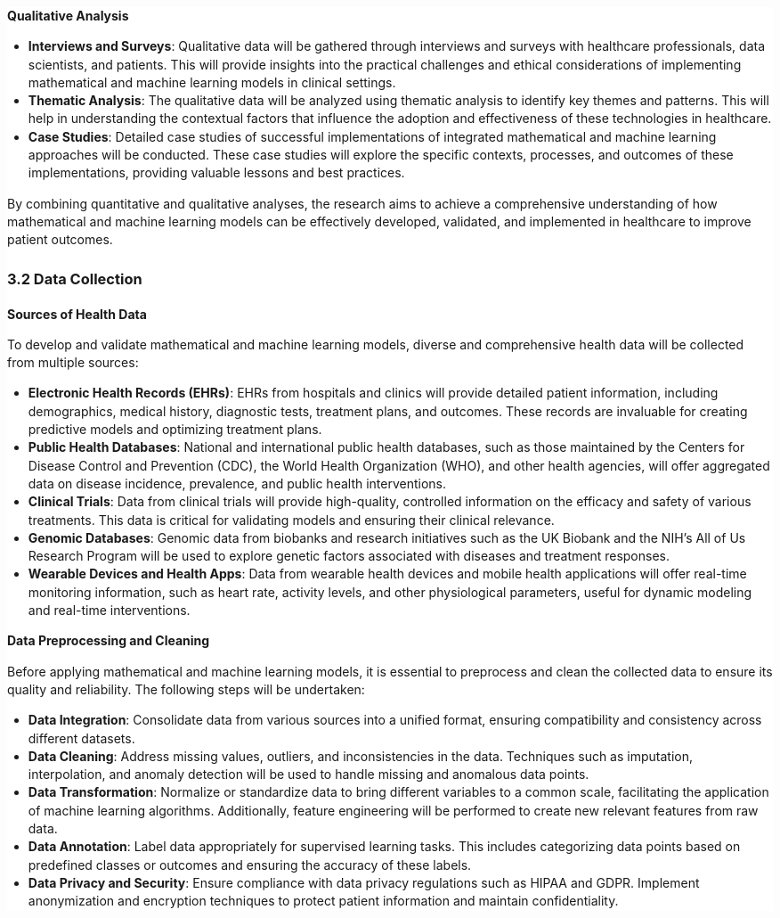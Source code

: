 **Qualitative Analysis**

- **Interviews and Surveys**: Qualitative data will be gathered through interviews and surveys with healthcare professionals, data scientists, and patients. This will provide insights into the practical challenges and ethical considerations of implementing mathematical and machine learning models in clinical settings.
- **Thematic Analysis**: The qualitative data will be analyzed using thematic analysis to identify key themes and patterns. This will help in understanding the contextual factors that influence the adoption and effectiveness of these technologies in healthcare.
- **Case Studies**: Detailed case studies of successful implementations of integrated mathematical and machine learning approaches will be conducted. These case studies will explore the specific contexts, processes, and outcomes of these implementations, providing valuable lessons and best practices.

By combining quantitative and qualitative analyses, the research aims to achieve a comprehensive understanding of how mathematical and machine learning models can be effectively developed, validated, and implemented in healthcare to improve patient outcomes.

### 3.2 Data Collection

**Sources of Health Data**

To develop and validate mathematical and machine learning models, diverse and comprehensive health data will be collected from multiple sources:

- **Electronic Health Records (EHRs)**: EHRs from hospitals and clinics will provide detailed patient information, including demographics, medical history, diagnostic tests, treatment plans, and outcomes. These records are invaluable for creating predictive models and optimizing treatment plans.
- **Public Health Databases**: National and international public health databases, such as those maintained by the Centers for Disease Control and Prevention (CDC), the World Health Organization (WHO), and other health agencies, will offer aggregated data on disease incidence, prevalence, and public health interventions.
- **Clinical Trials**: Data from clinical trials will provide high-quality, controlled information on the efficacy and safety of various treatments. This data is critical for validating models and ensuring their clinical relevance.
- **Genomic Databases**: Genomic data from biobanks and research initiatives such as the UK Biobank and the NIH’s All of Us Research Program will be used to explore genetic factors associated with diseases and treatment responses.
- **Wearable Devices and Health Apps**: Data from wearable health devices and mobile health applications will offer real-time monitoring information, such as heart rate, activity levels, and other physiological parameters, useful for dynamic modeling and real-time interventions.

**Data Preprocessing and Cleaning**

Before applying mathematical and machine learning models, it is essential to preprocess and clean the collected data to ensure its quality and reliability. The following steps will be undertaken:

- **Data Integration**: Consolidate data from various sources into a unified format, ensuring compatibility and consistency across different datasets.
- **Data Cleaning**: Address missing values, outliers, and inconsistencies in the data. Techniques such as imputation, interpolation, and anomaly detection will be used to handle missing and anomalous data points.
- **Data Transformation**: Normalize or standardize data to bring different variables to a common scale, facilitating the application of machine learning algorithms. Additionally, feature engineering will be performed to create new relevant features from raw data.
- **Data Annotation**: Label data appropriately for supervised learning tasks. This includes categorizing data points based on predefined classes or outcomes and ensuring the accuracy of these labels.
- **Data Privacy and Security**: Ensure compliance with data privacy regulations such as HIPAA and GDPR. Implement anonymization and encryption techniques to protect patient information and maintain confidentiality.
